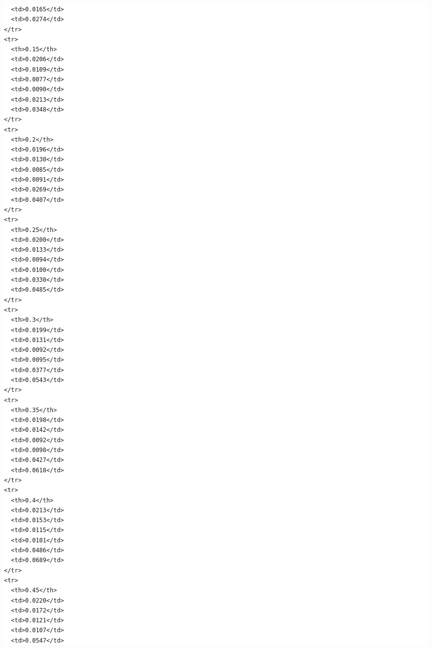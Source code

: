       <td>0.0165</td>
      <td>0.0274</td>
    </tr>
    <tr>
      <th>0.15</th>
      <td>0.0206</td>
      <td>0.0109</td>
      <td>0.0077</td>
      <td>0.0090</td>
      <td>0.0213</td>
      <td>0.0348</td>
    </tr>
    <tr>
      <th>0.2</th>
      <td>0.0196</td>
      <td>0.0130</td>
      <td>0.0085</td>
      <td>0.0091</td>
      <td>0.0269</td>
      <td>0.0407</td>
    </tr>
    <tr>
      <th>0.25</th>
      <td>0.0200</td>
      <td>0.0133</td>
      <td>0.0094</td>
      <td>0.0100</td>
      <td>0.0330</td>
      <td>0.0485</td>
    </tr>
    <tr>
      <th>0.3</th>
      <td>0.0199</td>
      <td>0.0131</td>
      <td>0.0092</td>
      <td>0.0095</td>
      <td>0.0377</td>
      <td>0.0543</td>
    </tr>
    <tr>
      <th>0.35</th>
      <td>0.0198</td>
      <td>0.0142</td>
      <td>0.0092</td>
      <td>0.0098</td>
      <td>0.0427</td>
      <td>0.0618</td>
    </tr>
    <tr>
      <th>0.4</th>
      <td>0.0213</td>
      <td>0.0153</td>
      <td>0.0115</td>
      <td>0.0101</td>
      <td>0.0486</td>
      <td>0.0689</td>
    </tr>
    <tr>
      <th>0.45</th>
      <td>0.0220</td>
      <td>0.0172</td>
      <td>0.0121</td>
      <td>0.0107</td>
      <td>0.0547</td>